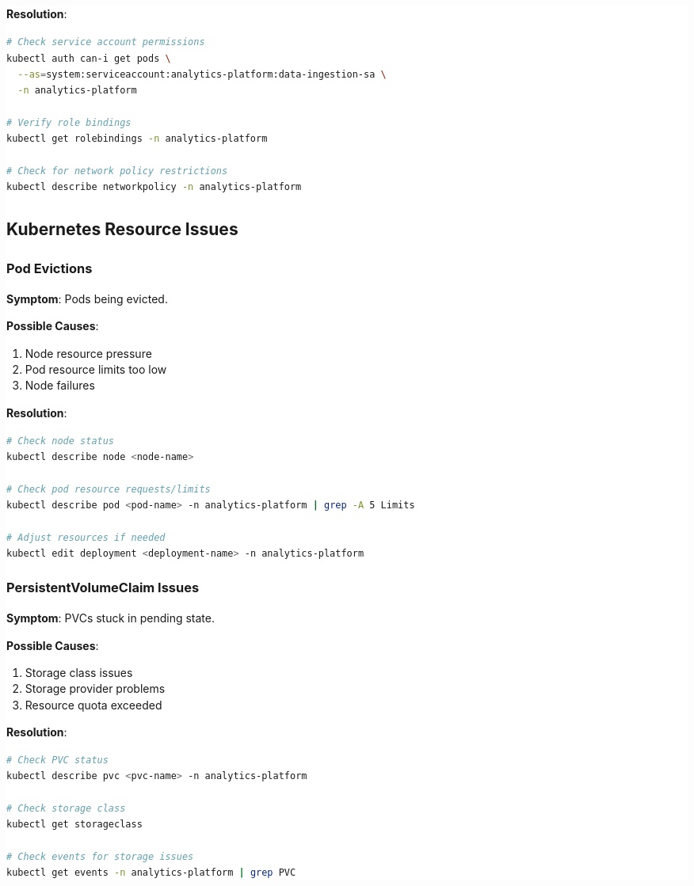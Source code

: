 **Resolution**:
```bash
# Check service account permissions
kubectl auth can-i get pods \
  --as=system:serviceaccount:analytics-platform:data-ingestion-sa \
  -n analytics-platform

# Verify role bindings
kubectl get rolebindings -n analytics-platform

# Check for network policy restrictions
kubectl describe networkpolicy -n analytics-platform
```

## Kubernetes Resource Issues

### Pod Evictions

**Symptom**: Pods being evicted.

**Possible Causes**:
1. Node resource pressure
2. Pod resource limits too low
3. Node failures

**Resolution**:
```bash
# Check node status
kubectl describe node <node-name>

# Check pod resource requests/limits
kubectl describe pod <pod-name> -n analytics-platform | grep -A 5 Limits

# Adjust resources if needed
kubectl edit deployment <deployment-name> -n analytics-platform
```

### PersistentVolumeClaim Issues

**Symptom**: PVCs stuck in pending state.

**Possible Causes**:
1. Storage class issues
2. Storage provider problems
3. Resource quota exceeded

**Resolution**:
```bash
# Check PVC status
kubectl describe pvc <pvc-name> -n analytics-platform

# Check storage class
kubectl get storageclass

# Check events for storage issues
kubectl get events -n analytics-platform | grep PVC
```
